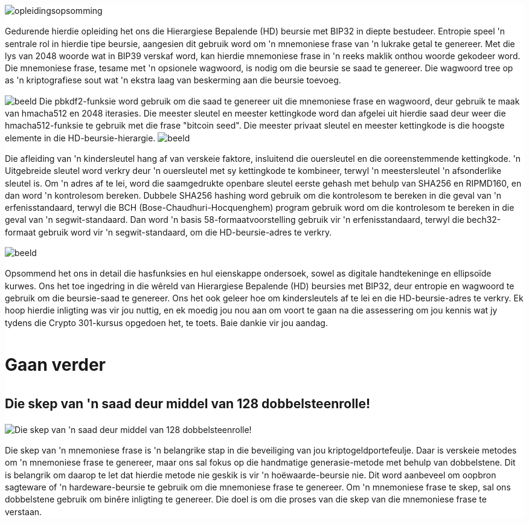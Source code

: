 ![opleidingsopsomming](https://youtu.be/NkAYoVUMvOs)

Gedurende hierdie opleiding het ons die Hierargiese Bepalende (HD) beursie met BIP32 in diepte bestudeer. Entropie speel 'n sentrale rol in hierdie tipe beursie, aangesien dit gebruik word om 'n mnemoniese frase van 'n lukrake getal te genereer. Met die lys van 2048 woorde wat in BIP39 verskaf word, kan hierdie mnemoniese frase in 'n reeks maklik onthou woorde gekodeer word. Die mnemoniese frase, tesame met 'n opsionele wagwoord, is nodig om die beursie se saad te genereer. Die wagwoord tree op as 'n kriptografiese sout wat 'n ekstra laag van beskerming aan die beursie toevoeg.

![beeld](assets/image/section5/11.JPG)
Die pbkdf2-funksie word gebruik om die saad te genereer uit die mnemoniese frase en wagwoord, deur gebruik te maak van hmacha512 en 2048 iterasies. Die meester sleutel en meester kettingkode word dan afgelei uit hierdie saad deur weer die hmacha512-funksie te gebruik met die frase "bitcoin seed". Die meester privaat sleutel en meester kettingkode is die hoogste elemente in die HD-beursie-hierargie.
![beeld](assets/image/section5/12.JPG)

Die afleiding van 'n kindersleutel hang af van verskeie faktore, insluitend die ouersleutel en die ooreenstemmende kettingkode. 'n Uitgebreide sleutel word verkry deur 'n ouersleutel met sy kettingkode te kombineer, terwyl 'n meestersleutel 'n afsonderlike sleutel is. Om 'n adres af te lei, word die saamgedrukte openbare sleutel eerste gehash met behulp van SHA256 en RIPMD160, en dan word 'n kontrolesom bereken. Dubbele SHA256 hashing word gebruik om die kontrolesom te bereken in die geval van 'n erfenisstandaard, terwyl die BCH (Bose-Chaudhuri-Hocquenghem) program gebruik word om die kontrolesom te bereken in die geval van 'n segwit-standaard. Dan word 'n basis 58-formaatvoorstelling gebruik vir 'n erfenisstandaard, terwyl die bech32-formaat gebruik word vir 'n segwit-standaard, om die HD-beursie-adres te verkry.

![beeld](assets/image/section5/13.JPG)

Opsommend het ons in detail die hasfunksies en hul eienskappe ondersoek, sowel as digitale handtekeninge en ellipsoïde kurwes. Ons het toe ingedring in die wêreld van Hierargiese Bepalende (HD) beursies met BIP32, deur entropie en wagwoord te gebruik om die beursie-saad te genereer. Ons het ook geleer hoe om kindersleutels af te lei en die HD-beursie-adres te verkry. Ek hoop hierdie inligting was vir jou nuttig, en ek moedig jou nou aan om voort te gaan na die assessering om jou kennis wat jy tydens die Crypto 301-kursus opgedoen het, te toets. Baie dankie vir jou aandag.

# Gaan verder

## Die skep van 'n saad deur middel van 128 dobbelsteenrolle!

![Die skep van 'n saad deur middel van 128 dobbelsteenrolle!](https://youtu.be/lUw-1kk75Ok)

Die skep van 'n mnemoniese frase is 'n belangrike stap in die beveiliging van jou kriptogeldportefeulje. Daar is verskeie metodes om 'n mnemoniese frase te genereer, maar ons sal fokus op die handmatige generasie-metode met behulp van dobbelstene. Dit is belangrik om daarop te let dat hierdie metode nie geskik is vir 'n hoëwaarde-beursie nie. Dit word aanbeveel om oopbron sagteware of 'n hardeware-beursie te gebruik om die mnemoniese frase te genereer. Om 'n mnemoniese frase te skep, sal ons dobbelstene gebruik om binêre inligting te genereer. Die doel is om die proses van die skep van die mnemoniese frase te verstaan.
